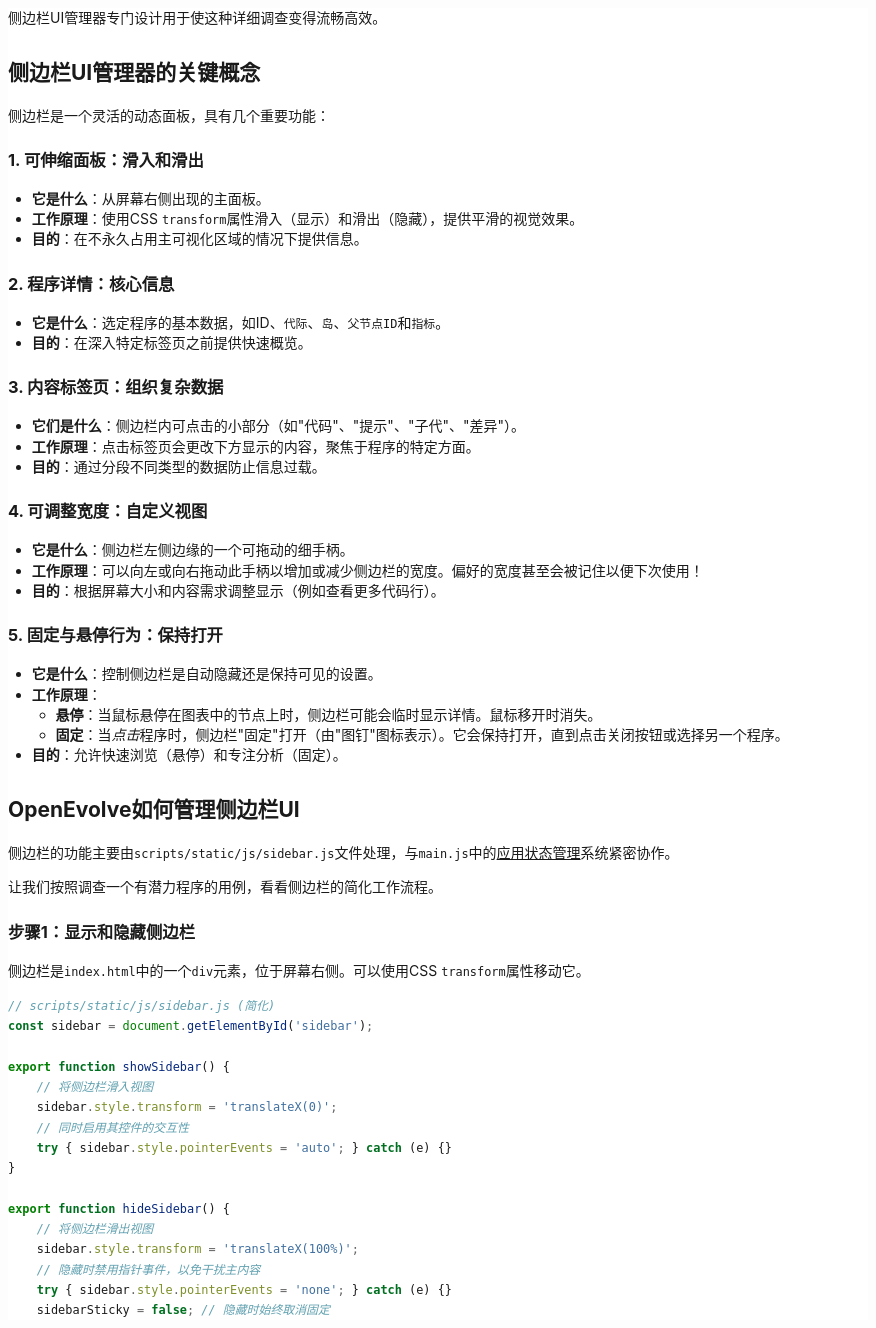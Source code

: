 侧边栏UI管理器专门设计用于使这种详细调查变得流畅高效。

## 侧边栏UI管理器的关键概念

侧边栏是一个灵活的动态面板，具有几个重要功能：

### 1. 可伸缩面板：滑入和滑出

*   **它是什么**：从屏幕右侧出现的主面板。
*   **工作原理**：使用CSS `transform`属性滑入（显示）和滑出（隐藏），提供平滑的视觉效果。
*   **目的**：在不永久占用主可视化区域的情况下提供信息。

### 2. 程序详情：核心信息

*   **它是什么**：选定程序的基本数据，如ID、`代际`、`岛`、`父节点ID`和`指标`。
*   **目的**：在深入特定标签页之前提供快速概览。

### 3. 内容标签页：组织复杂数据

*   **它们是什么**：侧边栏内可点击的小部分（如"代码"、"提示"、"子代"、"差异"）。
*   **工作原理**：点击标签页会更改下方显示的内容，聚焦于程序的特定方面。
*   **目的**：通过分段不同类型的数据防止信息过载。

### 4. 可调整宽度：自定义视图

*   **它是什么**：侧边栏左侧边缘的一个可拖动的细手柄。
*   **工作原理**：可以向左或向右拖动此手柄以增加或减少侧边栏的宽度。偏好的宽度甚至会被记住以便下次使用！
*   **目的**：根据屏幕大小和内容需求调整显示（例如查看更多代码行）。

### 5. 固定与悬停行为：保持打开

*   **它是什么**：控制侧边栏是自动隐藏还是保持可见的设置。
*   **工作原理**：
    *   **悬停**：当鼠标悬停在图表中的节点上时，侧边栏可能会临时显示详情。鼠标移开时消失。
    *   **固定**：当*点击*程序时，侧边栏"固定"打开（由"图钉"图标表示）。它会保持打开，直到点击关闭按钮或选择另一个程序。
*   **目的**：允许快速浏览（悬停）和专注分析（固定）。

## OpenEvolve如何管理侧边栏UI

侧边栏的功能主要由`scripts/static/js/sidebar.js`文件处理，与`main.js`中的[应用状态管理](02_application_state_management_.md)系统紧密协作。

让我们按照调查一个有潜力程序的用例，看看侧边栏的简化工作流程。

### 步骤1：显示和隐藏侧边栏

侧边栏是`index.html`中的一个`div`元素，位于屏幕右侧。可以使用CSS `transform`属性移动它。

```javascript
// scripts/static/js/sidebar.js (简化)
const sidebar = document.getElementById('sidebar');

export function showSidebar() {
    // 将侧边栏滑入视图
    sidebar.style.transform = 'translateX(0)';
    // 同时启用其控件的交互性
    try { sidebar.style.pointerEvents = 'auto'; } catch (e) {}
}

export function hideSidebar() {
    // 将侧边栏滑出视图
    sidebar.style.transform = 'translateX(100%)';
    // 隐藏时禁用指针事件，以免干扰主内容
    try { sidebar.style.pointerEvents = 'none'; } catch (e) {}
    sidebarSticky = false; // 隐藏时始终取消固定
```